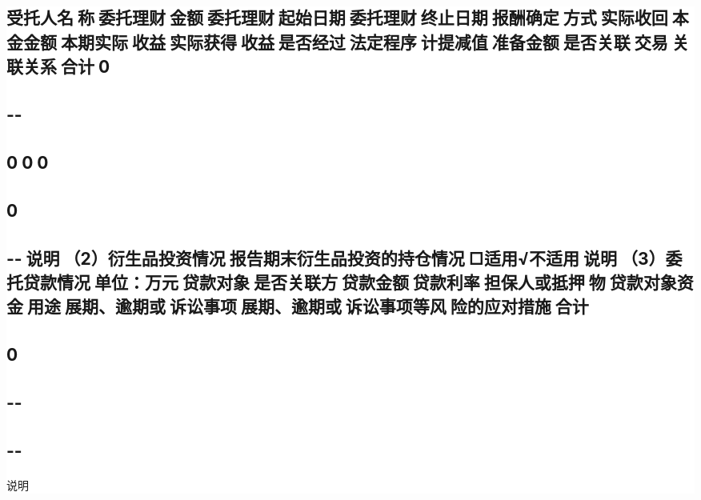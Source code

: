 受托人名
称
委托理财
金额
委托理财
起始日期
委托理财
终止日期
报酬确定
方式
实际收回
本金金额
本期实际
收益
实际获得
收益
是否经过
法定程序
计提减值
准备金额
是否关联
交易
关联关系
合计
0
--
--
--
0
0
0
--
0
--
--
说明
（2）衍生品投资情况
报告期末衍生品投资的持仓情况
□适用√不适用
说明
（3）委托贷款情况
单位：万元
贷款对象
是否关联方
贷款金额
贷款利率
担保人或抵押
物
贷款对象资金
用途
展期、逾期或
诉讼事项
展期、逾期或
诉讼事项等风
险的应对措施
合计
--
0
--
--
--
--
--
说明